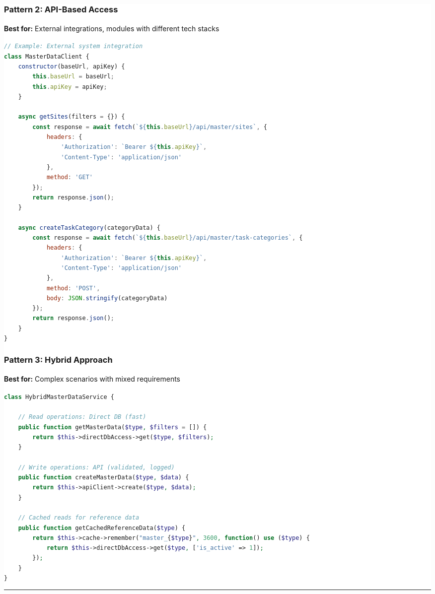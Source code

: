 ### Pattern 2: API-Based Access

**Best for:** External integrations, modules with different tech stacks

```javascript
// Example: External system integration
class MasterDataClient {
    constructor(baseUrl, apiKey) {
        this.baseUrl = baseUrl;
        this.apiKey = apiKey;
    }
    
    async getSites(filters = {}) {
        const response = await fetch(`${this.baseUrl}/api/master/sites`, {
            headers: {
                'Authorization': `Bearer ${this.apiKey}`,
                'Content-Type': 'application/json'
            },
            method: 'GET'
        });
        return response.json();
    }
    
    async createTaskCategory(categoryData) {
        const response = await fetch(`${this.baseUrl}/api/master/task-categories`, {
            headers: {
                'Authorization': `Bearer ${this.apiKey}`,
                'Content-Type': 'application/json'
            },
            method: 'POST',
            body: JSON.stringify(categoryData)
        });
        return response.json();
    }
}
```

### Pattern 3: Hybrid Approach

**Best for:** Complex scenarios with mixed requirements

```php
class HybridMasterDataService {
    
    // Read operations: Direct DB (fast)
    public function getMasterData($type, $filters = []) {
        return $this->directDbAccess->get($type, $filters);
    }
    
    // Write operations: API (validated, logged)
    public function createMasterData($type, $data) {
        return $this->apiClient->create($type, $data);
    }
    
    // Cached reads for reference data
    public function getCachedReferenceData($type) {
        return $this->cache->remember("master_{$type}", 3600, function() use ($type) {
            return $this->directDbAccess->get($type, ['is_active' => 1]);
        });
    }
}
```

---